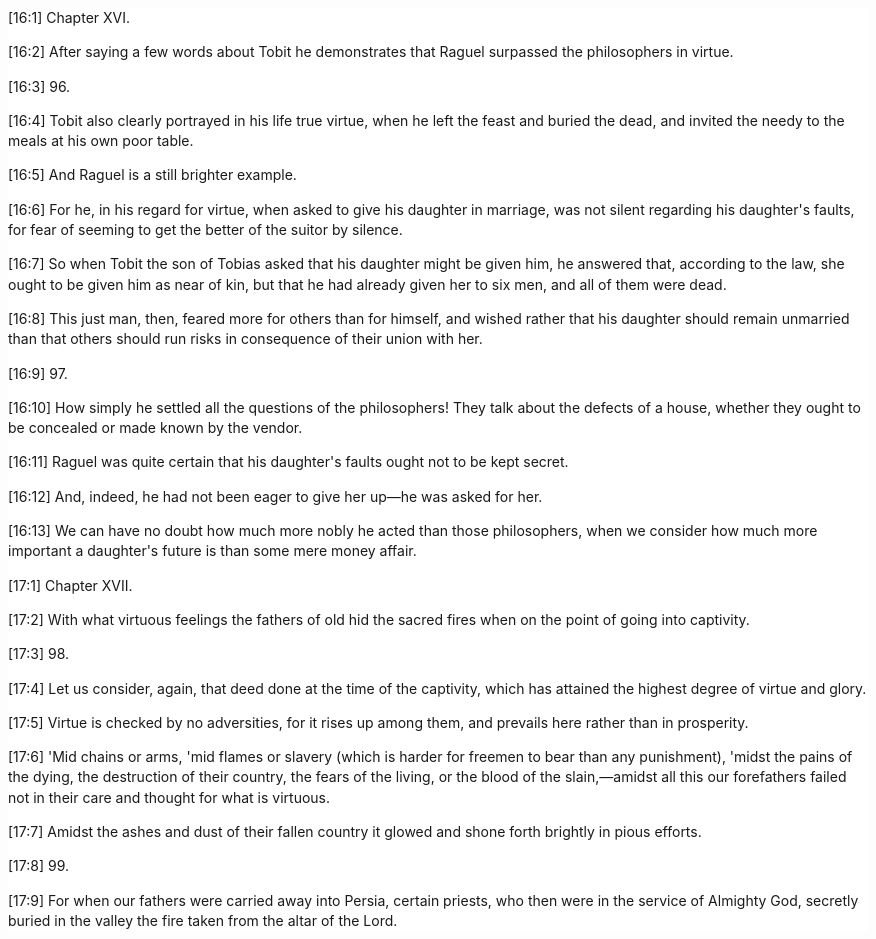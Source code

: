 [16:1] Chapter XVI.

[16:2] After saying a few words about Tobit he demonstrates that Raguel surpassed the philosophers in virtue.

[16:3] 96.

[16:4] Tobit also clearly portrayed in his life true virtue, when he left the feast and buried the dead, and invited the needy to the meals at his own poor table.

[16:5] And Raguel is a still brighter example.

[16:6] For he, in his regard for virtue, when asked to give his daughter in marriage, was not silent regarding his daughter's faults, for fear of seeming to get the better of the suitor by silence.

[16:7] So when Tobit the son of Tobias asked that his daughter might be given him, he answered that, according to the law, she ought to be given him as near of kin, but that he had already given her to six men, and all of them were dead.

[16:8] This just man, then, feared more for others than for himself, and wished rather that his daughter should remain unmarried than that others should run risks in consequence of their union with her.

[16:9] 97.

[16:10] How simply he settled all the questions of the philosophers! They talk about the defects of a house, whether they ought to be concealed or made known by the vendor.

[16:11] Raguel was quite certain that his daughter's faults ought not to be kept secret.

[16:12] And, indeed, he had not been eager to give her up—he was asked for her.

[16:13] We can have no doubt how much more nobly he acted than those philosophers, when we consider how much more important a daughter's future is than some mere money affair.

[17:1] Chapter XVII.

[17:2] With what virtuous feelings the fathers of old hid the sacred fires when on the point of going into captivity.

[17:3] 98.

[17:4] Let us consider, again, that deed done at the time of the captivity, which has attained the highest degree of virtue and glory.

[17:5] Virtue is checked by no adversities, for it rises up among them, and prevails here rather than in prosperity.

[17:6] 'Mid chains or arms, 'mid flames or slavery (which is harder for freemen to bear than any punishment), 'midst the pains of the dying, the destruction of their country, the fears of the living, or the blood of the slain,—amidst all this our forefathers failed not in their care and thought for what is virtuous.

[17:7] Amidst the ashes and dust of their fallen country it glowed and shone forth brightly in pious efforts.

[17:8] 99.

[17:9] For when our fathers were carried away into Persia, certain priests, who then were in the service of Almighty God, secretly buried in the valley the fire taken from the altar of the Lord.
